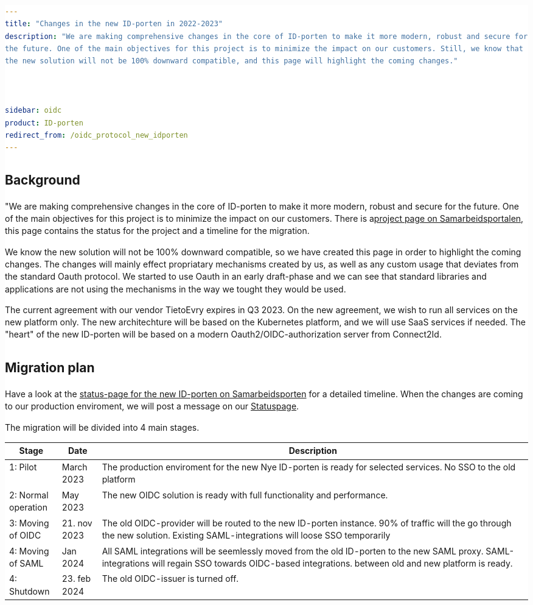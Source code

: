 ```yaml
---
title: "Changes in the new ID-porten in 2022-2023"
description: "We are making comprehensive changes in the core of ID-porten to make it more modern, robust and secure for the future. One of the main objectives for this project is to minimize the impact on our customers. Still, we know that the new solution will not be 100% downward compatible, and this page will highlight the coming changes."



sidebar: oidc
product: ID-porten
redirect_from: /oidc_protocol_new_idporten
---
```



## Background

"We are making comprehensive changes in the core of ID-porten to make it more modern, robust and secure for the future. One of the main objectives for this project is to minimize the impact on our customers. There is a[project page on Samarbeidsportalen](https://samarbeid.digdir.no/eformidling/ny-systemarkitektur/736), this page contains the status for the project and a timeline for the migration.

We know the new solution will not be 100% downward compatible, so we have created this page in order to highlight the coming changes. The changes will mainly effect propriatary mechanisms created by us, as well as any custom usage that deviates from the standard Oauth protocol. We started to use Oauth in an early draft-phase and we can see that standard libraries and applications are not using the mechanisms in the way we tought they would be used.

The current agreement with our vendor TietoEvry expires in Q3 2023. On the new agreement, we wish to run all services on the new platform only. The new architechture will be based on the Kubernetes platform, and we will use SaaS services if needed. The "heart" of the new ID-porten will be based on a modern Oauth2/OIDC-authorization server from Connect2Id.  


## Migration plan

Have a look at the [status-page for the new ID-porten on Samarbeidsporten](https://samarbeid.digdir.no/id-porten/id-porten/1313) for a detailed timeline. When the changes are coming to our production enviroment, we will post a message on our [Statuspage](https://status.digdir.no/).

The migration will be divided into 4 main stages.

| Stage | Date | Description |
|-|-|-|
|1: Pilot | March 2023 | The production enviroment for the new Nye ID-porten is ready for selected services. No SSO to the old platform  |
|2: Normal operation |May 2023 | The new OIDC solution is ready with full functionality and performance. |
|3: Moving of OIDC | 21. nov 2023 | The old OIDC-provider will be routed to the new ID-porten instance. 90% of traffic will the go through the new solution.  Existing SAML-integrations will loose SSO temporarily |
|4: Moving of SAML | Jan 2024 | All SAML integrations will be seemlessly moved from the old ID-porten to the new SAML proxy. SAML-integrations will regain SSO towards OIDC-based integrations. between old and new platform is ready. |
|4: Shutdown | 23. feb 2024 | The old OIDC-issuer is turned off. |  
